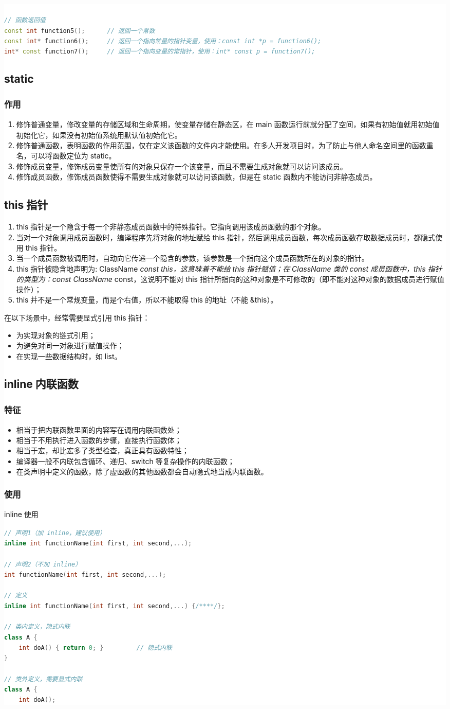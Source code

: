 ```cpp

// 函数返回值
const int function5();      // 返回一个常数
const int* function6();     // 返回一个指向常量的指针变量，使用：const int *p = function6();
int* const function7();     // 返回一个指向变量的常指针，使用：int* const p = function7();

```

## **static**

### **作用**

1. 修饰普通变量，修改变量的存储区域和生命周期，使变量存储在静态区，在 main 函数运行前就分配了空间，如果有初始值就用初始值初始化它，如果没有初始值系统用默认值初始化它。
2. 修饰普通函数，表明函数的作用范围，仅在定义该函数的文件内才能使用。在多人开发项目时，为了防止与他人命名空间里的函数重名，可以将函数定位为 static。
3. 修饰成员变量，修饰成员变量使所有的对象只保存一个该变量，而且不需要生成对象就可以访问该成员。
4. 修饰成员函数，修饰成员函数使得不需要生成对象就可以访问该函数，但是在 static 函数内不能访问非静态成员。

## **this 指针**

1. this 指针是一个隐含于每一个非静态成员函数中的特殊指针。它指向调用该成员函数的那个对象。
2. 当对一个对象调用成员函数时，编译程序先将对象的地址赋给 this 指针，然后调用成员函数，每次成员函数存取数据成员时，都隐式使用 this 指针。
3. 当一个成员函数被调用时，自动向它传递一个隐含的参数，该参数是一个指向这个成员函数所在的对象的指针。
4. this 指针被隐含地声明为: ClassName _const this，这意味着不能给 this 指针赋值；在 ClassName 类的 const 成员函数中，this 指针的类型为：const ClassName_ const，这说明不能对 this 指针所指向的这种对象是不可修改的（即不能对这种对象的数据成员进行赋值操作）；
5. this 并不是一个常规变量，而是个右值，所以不能取得 this 的地址（不能 &this）。

在以下场景中，经常需要显式引用 this 指针：

- 为实现对象的链式引用；
- 为避免对同一对象进行赋值操作；
- 在实现一些数据结构时，如 list。

## **inline 内联函数**

### **特征**

- 相当于把内联函数里面的内容写在调用内联函数处；
- 相当于不用执行进入函数的步骤，直接执行函数体；
- 相当于宏，却比宏多了类型检查，真正具有函数特性；
- 编译器一般不内联包含循环、递归、switch 等复杂操作的内联函数；
- 在类声明中定义的函数，除了虚函数的其他函数都会自动隐式地当成内联函数。

### **使用**

inline 使用

```cpp
// 声明1（加 inline，建议使用）
inline int functionName(int first, int second,...);

// 声明2（不加 inline）
int functionName(int first, int second,...);

// 定义
inline int functionName(int first, int second,...) {/****/};

// 类内定义，隐式内联
class A {
    int doA() { return 0; }         // 隐式内联
}

// 类外定义，需要显式内联
class A {
    int doA();
```